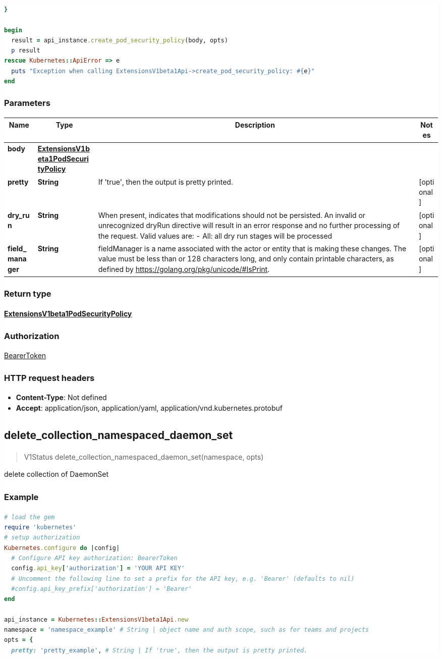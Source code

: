 ```ruby
}

begin
  result = api_instance.create_pod_security_policy(body, opts)
  p result
rescue Kubernetes::ApiError => e
  puts "Exception when calling ExtensionsV1beta1Api->create_pod_security_policy: #{e}"
end
```

### Parameters


Name | Type | Description  | Notes
------------- | ------------- | ------------- | -------------
 **body** | [**ExtensionsV1beta1PodSecurityPolicy**](ExtensionsV1beta1PodSecurityPolicy.md)|  | 
 **pretty** | **String**| If &#39;true&#39;, then the output is pretty printed. | [optional] 
 **dry_run** | **String**| When present, indicates that modifications should not be persisted. An invalid or unrecognized dryRun directive will result in an error response and no further processing of the request. Valid values are: - All: all dry run stages will be processed | [optional] 
 **field_manager** | **String**| fieldManager is a name associated with the actor or entity that is making these changes. The value must be less than or 128 characters long, and only contain printable characters, as defined by https://golang.org/pkg/unicode/#IsPrint. | [optional] 

### Return type

[**ExtensionsV1beta1PodSecurityPolicy**](ExtensionsV1beta1PodSecurityPolicy.md)

### Authorization

[BearerToken](../README.md#BearerToken)

### HTTP request headers

- **Content-Type**: Not defined
- **Accept**: application/json, application/yaml, application/vnd.kubernetes.protobuf


## delete_collection_namespaced_daemon_set

> V1Status delete_collection_namespaced_daemon_set(namespace, opts)



delete collection of DaemonSet

### Example

```ruby
# load the gem
require 'kubernetes'
# setup authorization
Kubernetes.configure do |config|
  # Configure API key authorization: BearerToken
  config.api_key['authorization'] = 'YOUR API KEY'
  # Uncomment the following line to set a prefix for the API key, e.g. 'Bearer' (defaults to nil)
  #config.api_key_prefix['authorization'] = 'Bearer'
end

api_instance = Kubernetes::ExtensionsV1beta1Api.new
namespace = 'namespace_example' # String | object name and auth scope, such as for teams and projects
opts = {
  pretty: 'pretty_example', # String | If 'true', then the output is pretty printed.
```